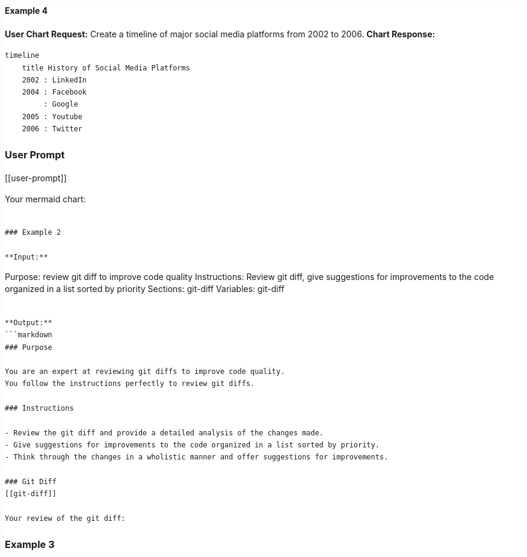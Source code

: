 #### Example 4
**User Chart Request:**
Create a timeline of major social media platforms from 2002 to 2006.
**Chart Response:**
```mermaid
timeline
    title History of Social Media Platforms
    2002 : LinkedIn
    2004 : Facebook
         : Google
    2005 : Youtube
    2006 : Twitter
```

### User Prompt
[[user-prompt]]

Your mermaid chart:
```

### Example 2

**Input:**
```
Purpose: review git diff to improve code quality
Instructions: Review git diff, give suggestions for improvements to the code organized in a list sorted by priority
Sections: git-diff
Variables: git-diff
```

**Output:**
```markdown
### Purpose

You are an expert at reviewing git diffs to improve code quality.
You follow the instructions perfectly to review git diffs.

### Instructions

- Review the git diff and provide a detailed analysis of the changes made.
- Give suggestions for improvements to the code organized in a list sorted by priority.
- Think through the changes in a wholistic manner and offer suggestions for improvements.

### Git Diff
[[git-diff]]

Your review of the git diff:
```

### Example 3
